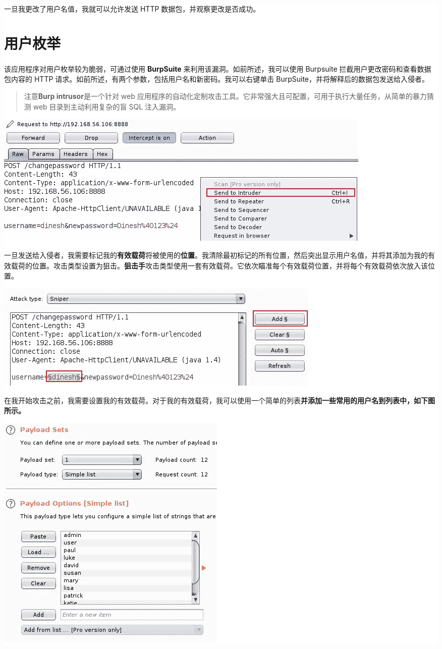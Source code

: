 一旦我更改了用户名值，我就可以允许发送 HTTP 数据包，并观察更改是否成功。

# 用户枚举

该应用程序对用户枚举较为脆弱，可通过使用 **BurpSuite** 来利用该漏洞。如前所述，我可以使用 Burpsuite 拦截用户更改密码和查看数据包内容的 HTTP 请求。如前所述，有两个参数，包括用户名和新密码。我可以右键单击 BurpSuite，并将解释后的数据包发送给入侵者。

> 注意**Burp intrusor**是一个针对 web 应用程序的自动化定制攻击工具。它非常强大且可配置，可用于执行大量任务，从简单的暴力猜测 web 目录到主动利用复杂的盲 SQL 注入漏洞。

![](img/4defeb5e3a31bb6b434b1b95fd66bed9.png)

一旦发送给入侵者，我需要标记我的**有效载荷**将被使用的**位置**。我清除最初标记的所有位置，然后突出显示用户名值，并将其添加为我的有效载荷的位置。攻击类型设置为狙击。**狙击手**攻击类型使用一套有效载荷。它依次瞄准每个有效载荷位置，并将每个有效载荷依次放入该位置。

![](img/ff70db7d1a23112a171b05d5ee18a57e.png)

在我开始攻击之前，我需要设置我的有效载荷。对于我的有效载荷，我可以使用一个简单的列表**并添加一些常用的用户名到列表中，如下图所示。**

![](img/4924b4bd000846605be2f2744ee0b33f.png)
